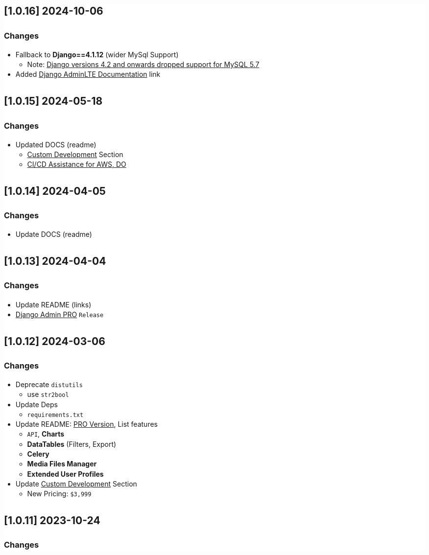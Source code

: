## [1.0.16] 2024-10-06
### Changes

- Fallback to **Django==4.1.12** (wider MySql Support)
  - Note: [Django versions 4.2 and onwards dropped support for MySQL 5.7](https://docs.djangoproject.com/en/4.2/releases/4.2/#dropped-support-for-mysql-5-7)
- Added [Django AdminLTE Documentation](https://app-generator.dev/docs/products/django/adminlte/index.html) link  

## [1.0.15] 2024-05-18
### Changes

- Updated DOCS (readme)
  - [Custom Development](https://appseed.us/custom-development/) Section
  - [CI/CD Assistance for AWS, DO](https://appseed.us/terms/#section-ci-cd)

## [1.0.14] 2024-04-05
### Changes

- Update DOCS (readme)

## [1.0.13] 2024-04-04
### Changes

- Update README (links)
- [Django Admin PRO](https://appseed.us/product/adminlte-pro/django/) `Release`

## [1.0.12] 2024-03-06
### Changes

- Deprecate `distutils`
  - use `str2bool`
- Update Deps 
  - `requirements.txt`  
- Update README: [PRO Version](https://appseed.us/product/material-dashboard2-pro/django/), List features
  - `API`, **Charts** 
  - **DataTables** (Filters, Export)
  - **Celery**
  - **Media Files Manager**
  - **Extended User Profiles**
- Update [Custom Development](https://appseed.us/custom-development/) Section
  - New Pricing: `$3,999`  

## [1.0.11] 2023-10-24
### Changes
